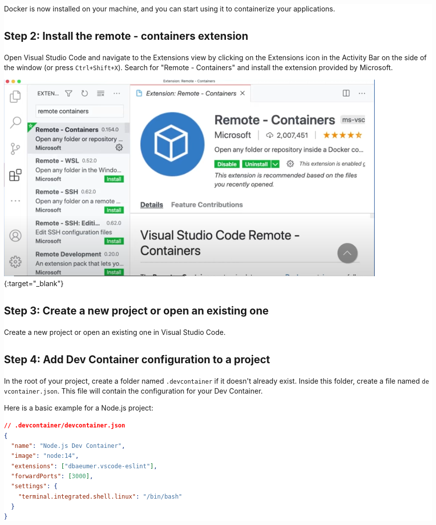 
Docker is now installed on your machine, and you can start using it to containerize your applications.

## Step 2: Install the remote - containers extension

Open Visual Studio Code and navigate to the Extensions view by clicking on the Extensions icon in the Activity Bar on the side of the window (or press `Ctrl+Shift+X`). Search for "Remote - Containers" and install the extension provided by Microsoft.

[![Alt text](images/image-1.png)](images/image-1.png){:target="_blank"}

## Step 3: Create a new project or open an existing one

Create a new project or open an existing one in Visual Studio Code.

## Step 4: Add Dev Container configuration to a project

In the root of your project, create a folder named `.devcontainer` if it doesn't already exist. Inside this folder, create a file named `devcontainer.json`. This file will contain the configuration for your Dev Container.

Here is a basic example for a Node.js project:

```json
// .devcontainer/devcontainer.json
{
  "name": "Node.js Dev Container",
  "image": "node:14",
  "extensions": ["dbaeumer.vscode-eslint"],
  "forwardPorts": [3000],
  "settings": {
    "terminal.integrated.shell.linux": "/bin/bash"
  }
}
```
